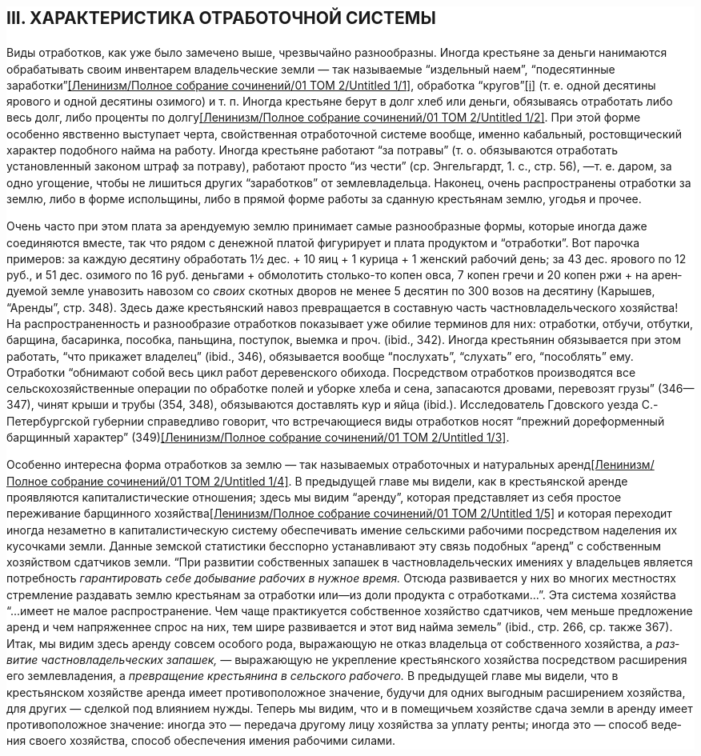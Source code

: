 ## III. ХАРАКТЕРИСТИКА ОТРАБОТОЧНОЙ СИСТЕМЫ

Виды отработков, как уже было замечено выше, чрезвычайно разнообразны. Иногда крестьяне за деньги нанимаются обрабатывать своим инвентарем владель­ческие земли — так называемые “издельный наем”, “подесятинные заработки”[[Ленинизм/Полное собрание сочинений/01 ТОМ 2/Untitled 1/1]](#_ftn1), обработка “кругов”[[i]](#_edn1) (т. е. одной десятины ярового и одной десятины ози­мого) и т. п. Иногда крестьяне берут в долг хлеб или деньги, обязываясь отработать либо весь долг, либо проценты по долгу[[Ленинизм/Полное собрание сочинений/01 ТОМ 2/Untitled 1/2]](#_ftn2). При этой форме особенно яв­ственно выступает черта, свойственная отработочной системе вообще, именно кабальный, ростовщический характер подобного найма на работу. Иногда крестьяне работают “за потравы” (т. о. обязываются отработать установленный законом штраф за потраву), работают просто “из чести” (ср. Энгельгардт, 1. с., стр. 56), —т. е. даром, за одно угощение, чтобы не лишиться других “заработков” от землевладельца. Наконец, очень рас­пространены отработки за землю, либо в форме исполь­щины, либо в прямой форме работы за сданную крестья­нам землю, угодья и прочее.

Очень часто при этом плата за арендуемую землю принимает самые разнообразные формы, которые иногда даже соединяются вместе, так что рядом с денежной платой фигурирует и плата продуктом и “отработки”. Вот парочка примеров: за каждую десятину обрабо­тать 1½ дес. + 10 яиц + 1 курица + 1 женский ра­бочий день; за 43 дес. ярового по 12 руб., и 51 дес. озимого по 16 руб. деньгами + обмолотить столько-то копен овса, 7 копен гречи и 20 копен ржи + на арен­дуемой земле унавозить навозом со _своих_ скотных дво­ров не менее 5 десятин по 300 возов на десятину (Карышев, “Аренды”, стр. 348). Здесь даже крестьянский навоз превращается в составную часть частновладель­ческого хозяйства! На распространенность и разно­образие отработков показывает уже обилие терминов для них: отработки, отбучи, отбутки, барщина, басаринка, пособка, паньщина, поступок, выемка и проч. (ibid., 342). Иногда крестьянин обязывается при этом работать, “что прикажет владелец” (ibid., 346), обязывается вообще “послухать”, “слухать” его, “пособлять” ему. Отработки “обнимают собой весь цикл работ дере­венского обихода. Посредством отработков произво­дятся все сельскохозяйственные операции по обработке полей и уборке хлеба и сена, запасаются дровами, перевозят грузы” (346—347), чинят крыши и трубы (354, 348), обязываются доставлять кур и яйца (ibid.). Исследователь Гдовского уезда С.-Петербургской гу­бернии справедливо говорит, что встречающиеся виды отработков носят “прежний дореформенный барщинный характер” (349)[[Ленинизм/Полное собрание сочинений/01 ТОМ 2/Untitled 1/3]](#_ftn3).

Особенно интересна форма отработков за землю — так называемых отработочных и натуральных аренд[[Ленинизм/Полное собрание сочинений/01 ТОМ 2/Untitled 1/4]](#_ftn4). В предыдущей главе мы видели, как в крестьянской аренде проявляются капиталистические отношения; здесь мы видим “аренду”, которая представляет из себя простое переживание барщинного хозяйства[[Ленинизм/Полное собрание сочинений/01 ТОМ 2/Untitled 1/5]](#_ftn5) и ко­торая переходит иногда незаметно в капиталистическую систему обеспечивать имение сельскими рабочими по­средством наделения их кусочками земли. Данные зем­ской статистики бесспорно устанавливают эту связь подобных “аренд” с собственным хозяйством сдатчиков земли. “При развитии собственных запашек в частно­владельческих имениях у владельцев является потреб­ность _гарантировать себе добывание рабочих в нужное время._ Отсюда развивается у них во многих местностях стремление раздавать землю крестьянам за отработки или—из доли продукта с отработками...”. Эта система хозяйства “...имеет не малое распространение. Чем чаще практикуется собственное хозяйство сдатчиков, чем меньше предложение аренд и чем напряженнее спрос на них, тем шире развивается и этот вид найма земель” (ibid., стр. 266, ср. также 367). Итак, мы видим здесь аренду совсем особого рода, выражающую не отказ владельца от собственного хозяйства, а _раз­витие частновладельческих запашек, —_ выражающую не укрепление крестьянского хозяйства посредством расширения его землевладения, а _превращение кре­стьянина в сельского рабочего._ В предыдущей главе мы видели, что в крестьянском хозяйстве аренда имеет противоположное значение, будучи для одних выгодным расширением хозяйства, для других — сделкой под влиянием нужды. Теперь мы видим, что и в помещичьем хозяйстве сдача земли в аренду имеет противополож­ное значение: иногда это — передача другому лицу хозяйства за уплату ренты; иногда это — способ веде­ния своего хозяйства, способ обеспечения имения ра­бочими силами.
